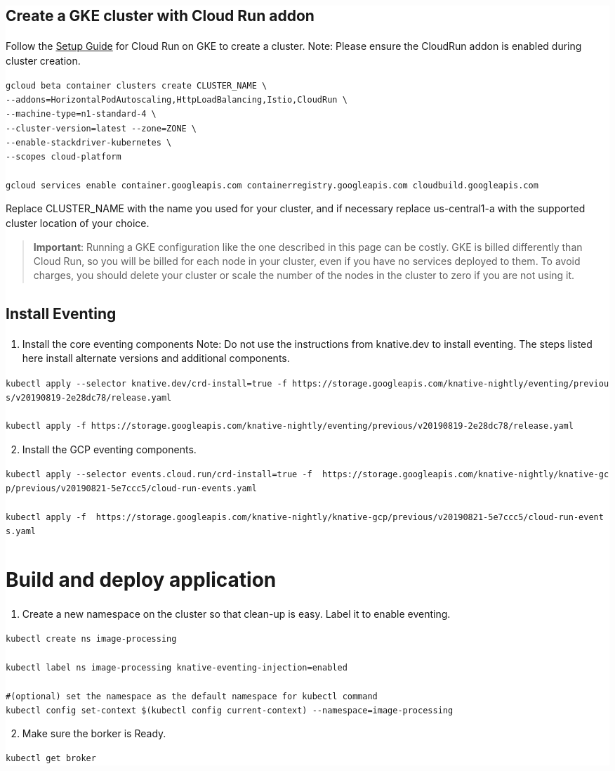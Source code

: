 ## Create a GKE cluster with Cloud Run addon
Follow the [Setup Guide](https://cloud.google.com/run/docs/gke/setup) for Cloud Run on GKE to create a cluster. Note: Please ensure the CloudRun addon is enabled during cluster creation.
```
gcloud beta container clusters create CLUSTER_NAME \
--addons=HorizontalPodAutoscaling,HttpLoadBalancing,Istio,CloudRun \
--machine-type=n1-standard-4 \
--cluster-version=latest --zone=ZONE \
--enable-stackdriver-kubernetes \
--scopes cloud-platform

gcloud services enable container.googleapis.com containerregistry.googleapis.com cloudbuild.googleapis.com

```
Replace CLUSTER_NAME with the name you used for your cluster, and if necessary replace us-central1-a with the supported cluster location of your choice.
> **Important**: Running a GKE configuration like the one described in this page can be costly. GKE is billed differently than Cloud Run, so you will be billed for each node in your cluster, even if you have no services deployed to them. To avoid charges, you should delete your cluster or scale the number of the nodes in the cluster to zero if you are not using it.

## Install Eventing
1. Install the core eventing components
Note: Do not use the instructions from knative.dev to install eventing. The steps listed here install alternate versions and additional components.
```
kubectl apply --selector knative.dev/crd-install=true -f https://storage.googleapis.com/knative-nightly/eventing/previous/v20190819-2e28dc78/release.yaml

kubectl apply -f https://storage.googleapis.com/knative-nightly/eventing/previous/v20190819-2e28dc78/release.yaml 
```

2. Install the GCP eventing components.

```
kubectl apply --selector events.cloud.run/crd-install=true -f  https://storage.googleapis.com/knative-nightly/knative-gcp/previous/v20190821-5e7ccc5/cloud-run-events.yaml

kubectl apply -f  https://storage.googleapis.com/knative-nightly/knative-gcp/previous/v20190821-5e7ccc5/cloud-run-events.yaml 
```

# Build and deploy application

1. Create a new namespace on the cluster so that clean-up is easy. Label it to enable eventing.
```
kubectl create ns image-processing

kubectl label ns image-processing knative-eventing-injection=enabled

#(optional) set the namespace as the default namespace for kubectl command
kubectl config set-context $(kubectl config current-context) --namespace=image-processing
```
2. Make sure the borker is Ready.
```
kubectl get broker
```
